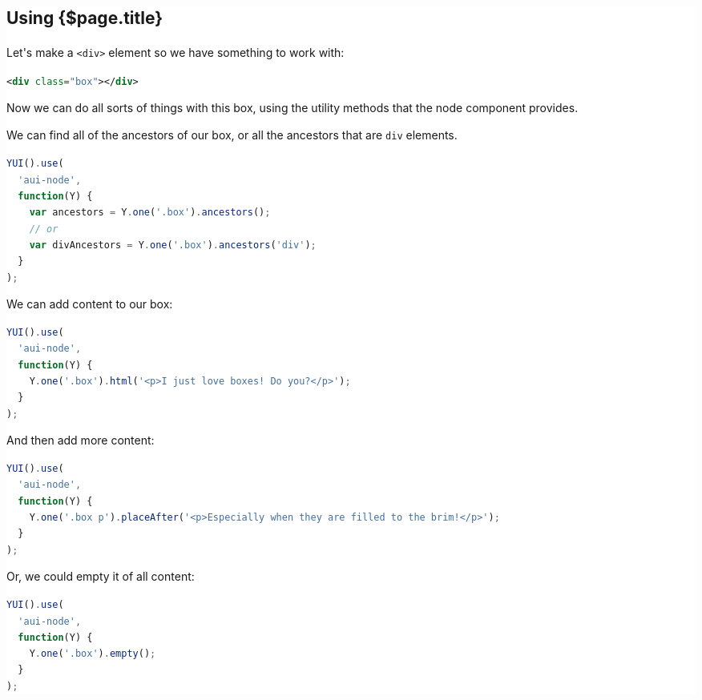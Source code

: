 <article id="3">

## Using {$page.title}

Let's make a `<div>` element so we have something to work with:

```xml
<div class="box"></div>
```

Now we can do all sorts of things with this box, using the utility methods that the node component provides.

We can find all of the ancestors of our box, or all the ancestors that are `div` elements.

```javascript
YUI().use(
  'aui-node',
  function(Y) {
    var ancestors = Y.one('.box').ancestors();
    // or
    var divAncestors = Y.one('.box').ancestors('div');
  }
);
```

We can add content to our box:

```javascript
YUI().use(
  'aui-node',
  function(Y) {
    Y.one('.box').html('<p>I just love boxes! Do you?</p>');
  }
);
```

And then add more content:

```javascript
YUI().use(
  'aui-node',
  function(Y) {
    Y.one('.box p').placeAfter('<p>Especially when they are filled to the brim!</p>');
  }
);
```

Or, we could empty it of all content:

```javascript
YUI().use(
  'aui-node',
  function(Y) {
    Y.one('.box').empty();
  }
);
```
